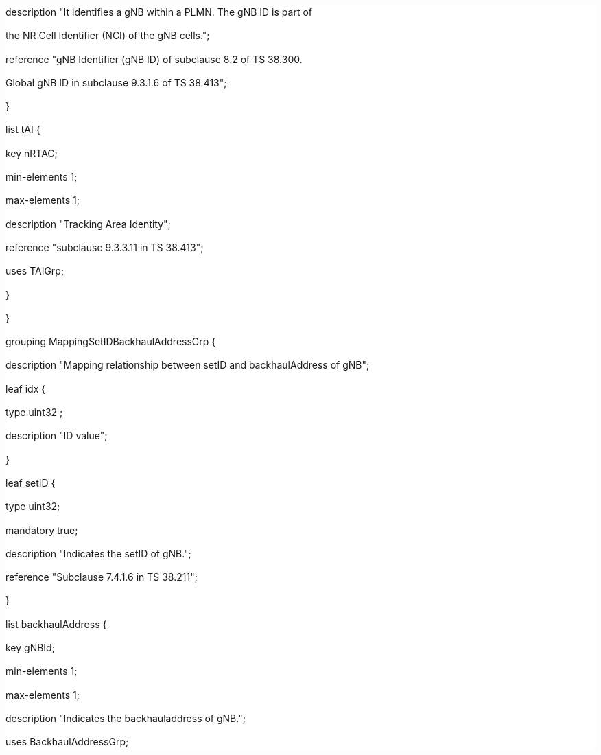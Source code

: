 description \"It identifies a gNB within a PLMN. The gNB ID is part of

the NR Cell Identifier (NCI) of the gNB cells.\";

reference \"gNB Identifier (gNB ID) of subclause 8.2 of TS 38.300.

Global gNB ID in subclause 9.3.1.6 of TS 38.413\";

}

list tAI {

key nRTAC;

min-elements 1;

max-elements 1;

description \"Tracking Area Identity\";

reference \"subclause 9.3.3.11 in TS 38.413\";

uses TAIGrp;

}

}

grouping MappingSetIDBackhaulAddressGrp {

description \"Mapping relationship between setID and backhaulAddress of
gNB\";

leaf idx {

type uint32 ;

description \"ID value\";

}

leaf setID {

type uint32;

mandatory true;

description \"Indicates the setID of gNB.\";

reference \"Subclause 7.4.1.6 in TS 38.211\";

}

list backhaulAddress {

key gNBId;

min-elements 1;

max-elements 1;

description \"Indicates the backhauladdress of gNB.\";

uses BackhaulAddressGrp;

